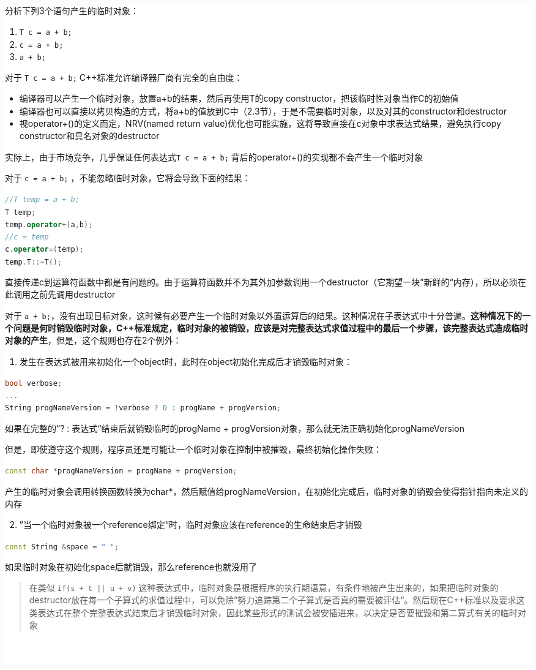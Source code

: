 分析下列3个语句产生的临时对象：

1. ```T c = a + b;```
2. ```c = a + b;```
3. ```a + b;```

对于 ```T c = a + b;``` C++标准允许编译器厂商有完全的自由度：

* 编译器可以产生一个临时对象，放置a+b的结果，然后再使用T的copy constructor，把该临时性对象当作C的初始值
* 编译器也可以直接以拷贝构造的方式，将a+b的值放到C中（2.3节），于是不需要临时对象，以及对其的constructor和destructor
* 视operator+()的定义而定，NRV(named return value)优化也可能实施，这将导致直接在c对象中求表达式结果，避免执行copy constructor和具名对象的destructor

实际上，由于市场竞争，几乎保证任何表达式```T c = a + b;``` 背后的operator+()的实现都不会产生一个临时对象

对于 ```c = a + b;``` ，不能忽略临时对象，它将会导致下面的结果：

```c++
//T temp = a + b;
T temp;
temp.operator+(a,b);
//c = temp
c.operator=(temp);
temp.T::~T();
```

直接传递c到运算符函数中都是有问题的。由于运算符函数并不为其外加参数调用一个destructor（它期望一块”新鲜的“内存），所以必须在此调用之前先调用destructor

对于 ```a + b;```，没有出现目标对象，这时候有必要产生一个临时对象以外置运算后的结果。这种情况在子表达式中十分普遍。**这种情况下的一个问题是何时销毁临时对象，C++标准规定，临时对象的被销毁，应该是对完整表达式求值过程中的最后一个步骤，该完整表达式造成临时对象的产生**，但是，这个规则也存在2个例外：

1. 发生在表达式被用来初始化一个object时，此时在object初始化完成后才销毁临时对象：

```c++
bool verbose;
...
String progNameVersion = !verbose ? 0 : progName + progVersion;
```

如果在完整的”? : 表达式“结束后就销毁临时的progName + progVersion对象，那么就无法正确初始化progNameVersion

但是，即使遵守这个规则，程序员还是可能让一个临时对象在控制中被摧毁，最终初始化操作失败：

```c++
const char *progNameVersion = progName + progVersion;
```

产生的临时对象会调用转换函数转换为char\*，然后赋值给progNameVersion，在初始化完成后，临时对象的销毁会使得指针指向未定义的内存

2. ”当一个临时对象被一个reference绑定“时，临时对象应该在reference的生命结束后才销毁

```c++
const String &space = " ";
```

如果临时对象在初始化space后就销毁，那么reference也就没用了

> 在类似 ```if(s + t || u + v)``` 这种表达式中，临时对象是根据程序的执行期语意，有条件地被产生出来的，如果把临时对象的destructor放在每一个子算式的求值过程中，可以免除”努力追踪第二个子算式是否真的需要被评估“。然后现在C++标准以及要求这类表达式在整个完整表达式结束后才销毁临时对象，因此某些形式的测试会被安插进来，以决定是否要摧毁和第二算式有关的临时对象

<br>
<br>
